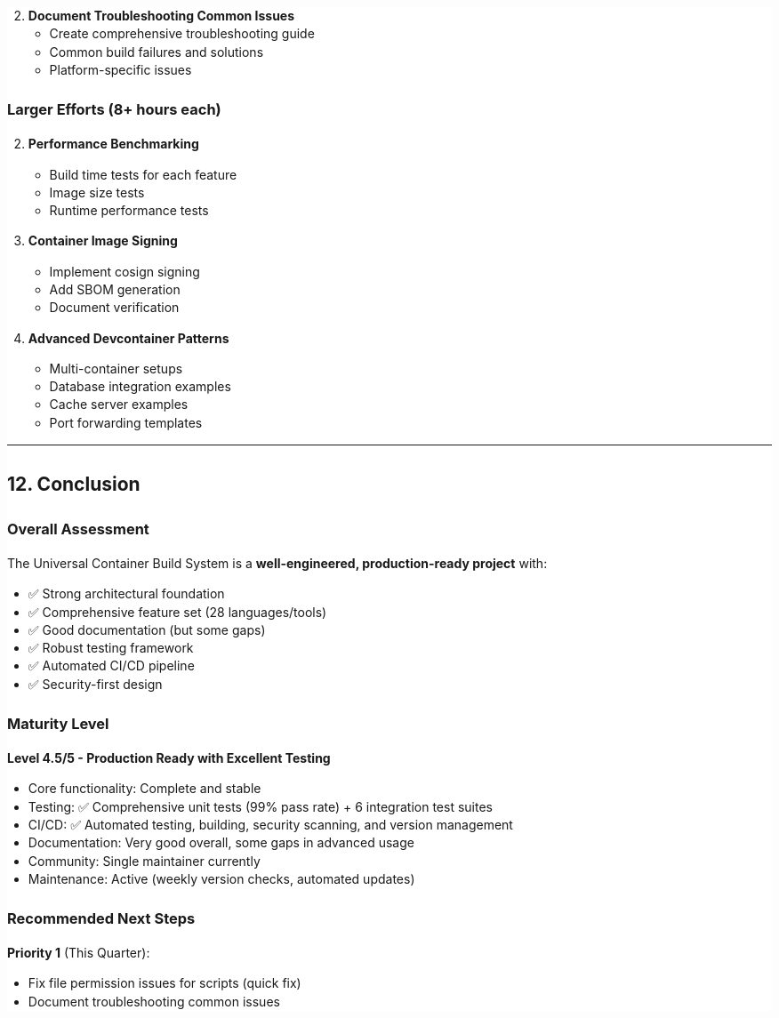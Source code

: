 2. **Document Troubleshooting Common Issues**
   - Create comprehensive troubleshooting guide
   - Common build failures and solutions
   - Platform-specific issues

### Larger Efforts (8+ hours each)

2. **Performance Benchmarking**
   - Build time tests for each feature
   - Image size tests
   - Runtime performance tests

3. **Container Image Signing**
   - Implement cosign signing
   - Add SBOM generation
   - Document verification

4. **Advanced Devcontainer Patterns**
   - Multi-container setups
   - Database integration examples
   - Cache server examples
   - Port forwarding templates

---

## 12. Conclusion

### Overall Assessment

The Universal Container Build System is a **well-engineered, production-ready project** with:

- ✅ Strong architectural foundation
- ✅ Comprehensive feature set (28 languages/tools)
- ✅ Good documentation (but some gaps)
- ✅ Robust testing framework
- ✅ Automated CI/CD pipeline
- ✅ Security-first design

### Maturity Level

**Level 4.5/5 - Production Ready with Excellent Testing**

- Core functionality: Complete and stable
- Testing: ✅ Comprehensive unit tests (99% pass rate) + 6 integration test suites
- CI/CD: ✅ Automated testing, building, security scanning, and version management
- Documentation: Very good overall, some gaps in advanced usage
- Community: Single maintainer currently
- Maintenance: Active (weekly version checks, automated updates)

### Recommended Next Steps

**Priority 1** (This Quarter):
- Fix file permission issues for scripts (quick fix)
- Document troubleshooting common issues
